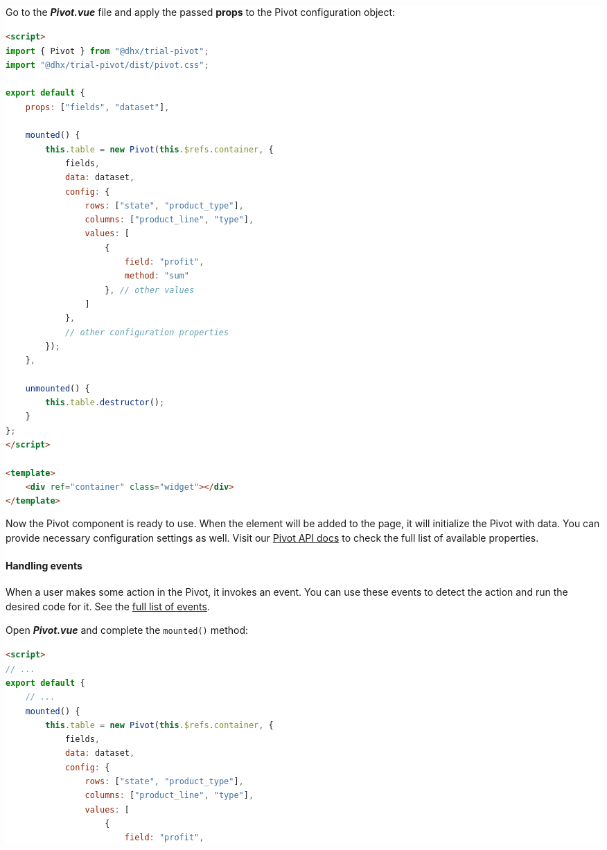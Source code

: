Go to the ***Pivot.vue*** file and apply the passed **props** to the Pivot configuration object:

~~~html {6,10-11} title="Pivot.vue"
<script>
import { Pivot } from "@dhx/trial-pivot";
import "@dhx/trial-pivot/dist/pivot.css";

export default {
    props: ["fields", "dataset"],

    mounted() {
        this.table = new Pivot(this.$refs.container, {
            fields,
            data: dataset,
            config: {
                rows: ["state", "product_type"],
                columns: ["product_line", "type"],
                values: [
                    {
                        field: "profit",
                        method: "sum"
                    }, // other values
                ]
            },
            // other configuration properties
        });
    },

    unmounted() {
        this.table.destructor();
    }
};
</script>

<template>
    <div ref="container" class="widget"></div>
</template>
~~~

Now the Pivot component is ready to use. When the element will be added to the page, it will initialize the Pivot with data. You can provide necessary configuration settings as well. Visit our [Pivot API docs](/api/overview/properties-overview/) to check the full list of available properties.

#### Handling events

When a user makes some action in the Pivot, it invokes an event. You can use these events to detect the action and run the desired code for it. See the [full list of events](/api/overview/events-overview/).

Open ***Pivot.vue*** and complete the `mounted()` method:

~~~html {22-24} title="Pivot.vue"
<script>
// ...
export default {
    // ...
    mounted() {
        this.table = new Pivot(this.$refs.container, {
            fields,
            data: dataset,
            config: {
                rows: ["state", "product_type"],
                columns: ["product_line", "type"],
                values: [
                    {
                        field: "profit",
~~~